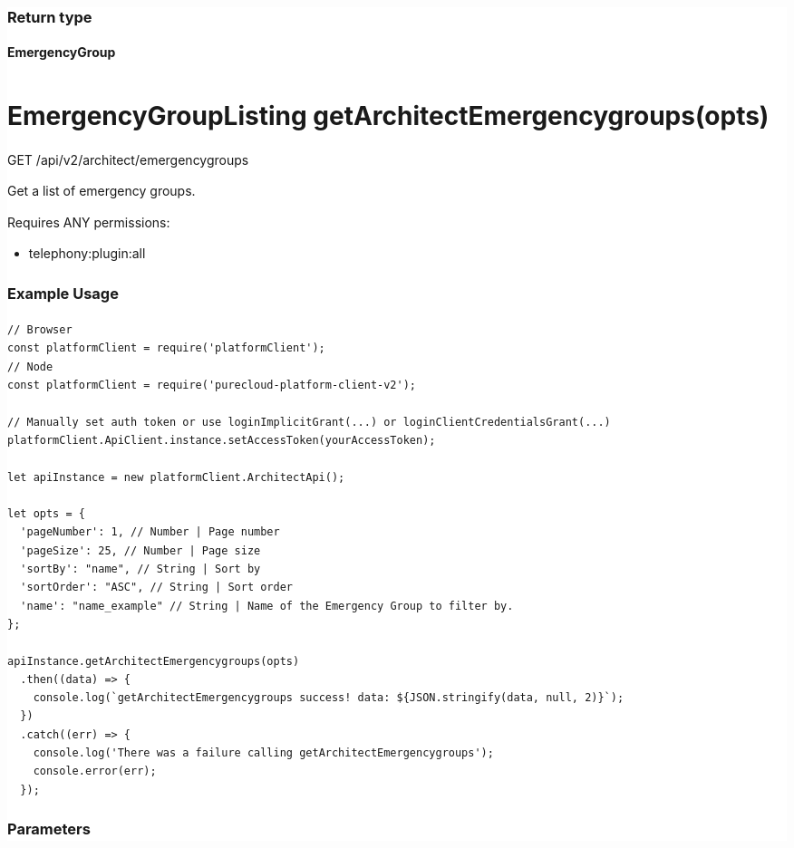 ### Return type

**EmergencyGroup**

<a name="getArchitectEmergencygroups"></a>

# EmergencyGroupListing getArchitectEmergencygroups(opts)



GET /api/v2/architect/emergencygroups

Get a list of emergency groups.



Requires ANY permissions: 

* telephony:plugin:all



### Example Usage

```{"language":"javascript"}
// Browser
const platformClient = require('platformClient');
// Node
const platformClient = require('purecloud-platform-client-v2');

// Manually set auth token or use loginImplicitGrant(...) or loginClientCredentialsGrant(...)
platformClient.ApiClient.instance.setAccessToken(yourAccessToken);

let apiInstance = new platformClient.ArchitectApi();

let opts = { 
  'pageNumber': 1, // Number | Page number
  'pageSize': 25, // Number | Page size
  'sortBy': "name", // String | Sort by
  'sortOrder': "ASC", // String | Sort order
  'name': "name_example" // String | Name of the Emergency Group to filter by.
};

apiInstance.getArchitectEmergencygroups(opts)
  .then((data) => {
    console.log(`getArchitectEmergencygroups success! data: ${JSON.stringify(data, null, 2)}`);
  })
  .catch((err) => {
    console.log('There was a failure calling getArchitectEmergencygroups');
    console.error(err);
  });
```

### Parameters
